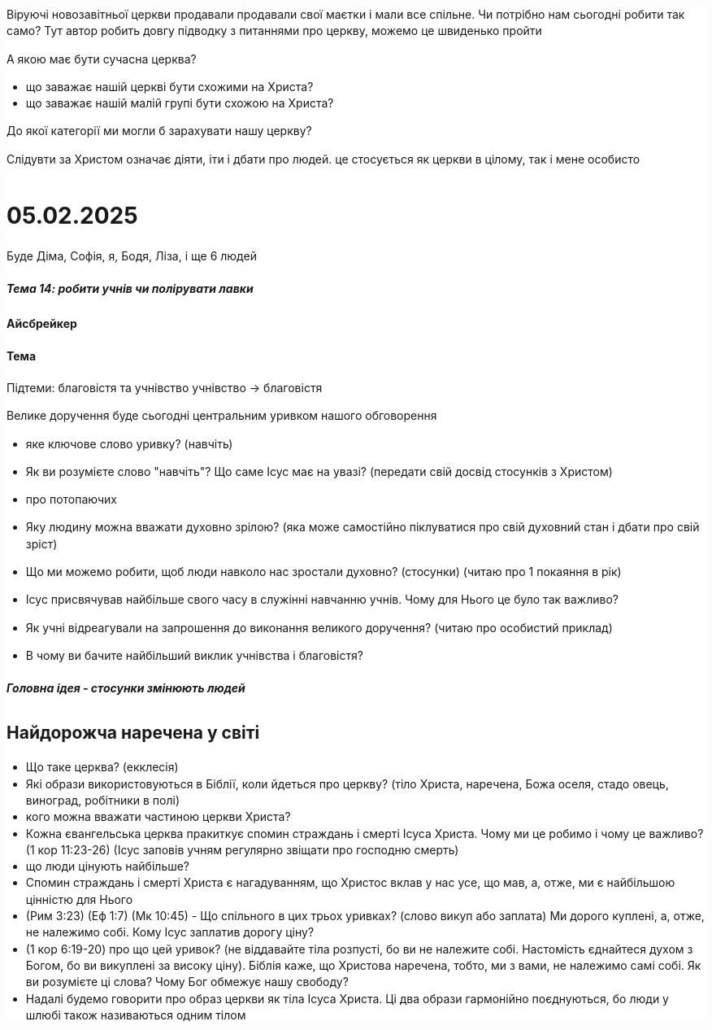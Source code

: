 Віруючі новозавітньої церкви продавали продавали свої маєтки і мали все спільне. Чи потрібно нам сьогодні робити так само? Тут автор робить довгу підводку з питаннями про церкву, можемо це швиденько пройти

А якою має бути сучасна церква? 

- що заважає нашій церкві бути схожими на Христа?
- що заважає нашій малій групі бути схожою на Христа?

До якої категорії ми могли б зарахувати нашу церкву?

Слідувти за Христом означає діяти, іти і дбати про людей. це стосується як церкви в цілому, так і мене особисто




# 05.02.2025

Буде Діма, Софія, я, Бодя, Ліза, і ще 6 людей

##### Тема 14: робити учнів чи полірувати лавки

#### Айсбрейкер



#### Тема

Підтеми: благовістя та учнівство
учнівство -> благовістя

Велике доручення буде сьогодні центральним уривком нашого обговорення
- яке ключове слово уривку? (навчіть)
- Як ви розумієте слово "навчіть"? Що саме Ісус має на увазі? (передати свій досвід стосунків з Христом)
- про потопаючих
- Яку людину можна вважати духовно зрілою? (яка може самостійно піклуватися про свій духовний стан і дбати про свій зріст)
- Що ми можемо робити, щоб люди навколо нас зростали духовно? (стосунки)
(читаю про 1 покаяння в рік)

- Ісус присвячував найбільше свого часу в служінні навчанню учнів. Чому для Нього це було так важливо?
- Як учні відреагували на запрошення до виконання великого доручення? (читаю про особистий приклад)
- В чому ви бачите найбільший виклик учнівства і благовістя?


##### Головна ідея - стосунки змінюють людей


## Найдорожча наречена у світі

- Що таке церква? (екклесія)
- Які образи використовуються в Біблії, коли йдеться про церкву? (тіло Христа, наречена, Божа оселя, стадо овець, виноград, робітники в полі)
- кого можна вважати частиною церкви Христа?
- Кожна євангельська церква пракиткує спомин страждань і смерті Ісуса Христа. Чому ми це робимо і чому це важливо? (1 кор 11:23-26) (Ісус заповів учням регулярно звіщати про господню смерть)
- що люди цінують найбільше?
- Спомин страждань і смерті Христа є нагадуванням, що Христос вклав у нас усе, що мав, а, отже, ми є найбільшою цінністю для Нього
- (Рим 3:23) (Еф 1:7) (Мк 10:45)  - Що спільного в цих трьох уривках? (слово викуп або заплата) Ми дорого куплені, а, отже, не належимо собі. Кому Ісус заплатив дорогу ціну?
- (1 кор 6:19-20) про що цей уривок? (не віддавайте тіла розпусті, бо ви не належите собі. Настомість єднайтеся духом з Богом, бо ви викуплені за високу ціну). Біблія каже, що Христова наречена, тобто, ми з вами, не належимо самі собі. Як ви розумієте ці слова? Чому Бог обмежує нашу свободу?
- Надалі будемо говорити про образ церкви як тіла Ісуса Христа. Ці два образи гармонійно поєднуються, бо люди у шлюбі також називаються одним тілом